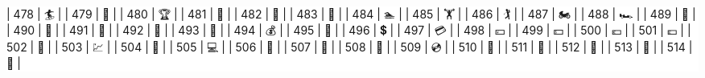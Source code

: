 | 478 | &#127940; |
| 479 | &#127941; |
| 480 | &#127942; |
| 481 | &#127943; |
| 482 | &#127944; |
| 483 | &#127945; |
| 484 | &#127946; |
| 485 | &#127947; |
| 486 | &#127948; |
| 487 | &#127949; |
| 488 | &#127950; |
| 489 | &#127951; |
| 490 | &#127952; |
| 491 | &#127953; |
| 492 | &#127954; |
| 493 | &#127955; |
| 494 | &#128176; |
| 495 | &#128177; |
| 496 | &#128178; |
| 497 | &#128179; |
| 498 | &#128180; |
| 499 | &#128181; |
| 500 | &#128182; |
| 501 | &#128183; |
| 502 | &#128184; |
| 503 | &#128185; |
| 504 | &#128186; |
| 505 | &#128187; |
| 506 | &#128188; |
| 507 | &#128189; |
| 508 | &#128190; |
| 509 | &#128191; |
| 510 | &#128192; |
| 511 | &#128193; |
| 512 | &#128194; |
| 513 | &#128195; |
| 514 | &#128196; |